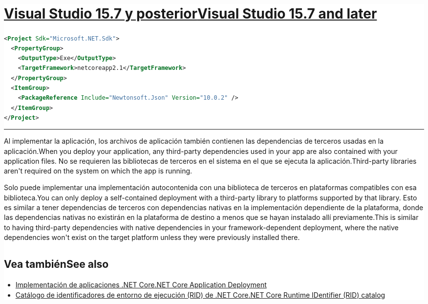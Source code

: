# <a name="visual-studio-157-and-later"></a>[<span data-ttu-id="cd49a-279">Visual Studio 15.7 y posterior</span><span class="sxs-lookup"><span data-stu-id="cd49a-279">Visual Studio 15.7 and later</span></span>](#tab/vs157)

```xml
<Project Sdk="Microsoft.NET.Sdk">
  <PropertyGroup>
    <OutputType>Exe</OutputType>
    <TargetFramework>netcoreapp2.1</TargetFramework>
  </PropertyGroup>
  <ItemGroup>
    <PackageReference Include="Newtonsoft.Json" Version="10.0.2" />
  </ItemGroup>
</Project>
```

---

<span data-ttu-id="cd49a-280">Al implementar la aplicación, los archivos de aplicación también contienen las dependencias de terceros usadas en la aplicación.</span><span class="sxs-lookup"><span data-stu-id="cd49a-280">When you deploy your application, any third-party dependencies used in your app are also contained with your application files.</span></span> <span data-ttu-id="cd49a-281">No se requieren las bibliotecas de terceros en el sistema en el que se ejecuta la aplicación.</span><span class="sxs-lookup"><span data-stu-id="cd49a-281">Third-party libraries aren't required on the system on which the app is running.</span></span>

<span data-ttu-id="cd49a-282">Solo puede implementar una implementación autocontenida con una biblioteca de terceros en plataformas compatibles con esa biblioteca.</span><span class="sxs-lookup"><span data-stu-id="cd49a-282">You can only deploy a self-contained deployment with a third-party library to platforms supported by that library.</span></span> <span data-ttu-id="cd49a-283">Esto es similar a tener dependencias de terceros con dependencias nativas en la implementación dependiente de la plataforma, donde las dependencias nativas no existirán en la plataforma de destino a menos que se hayan instalado allí previamente.</span><span class="sxs-lookup"><span data-stu-id="cd49a-283">This is similar to having third-party dependencies with native dependencies in your framework-dependent deployment, where the native dependencies won't exist on the target platform unless they were previously installed there.</span></span>

## <a name="see-also"></a><span data-ttu-id="cd49a-284">Vea también</span><span class="sxs-lookup"><span data-stu-id="cd49a-284">See also</span></span>

- [<span data-ttu-id="cd49a-285">Implementación de aplicaciones .NET Core</span><span class="sxs-lookup"><span data-stu-id="cd49a-285">.NET Core Application Deployment</span></span>](index.md)
- [<span data-ttu-id="cd49a-286">Catálogo de identificadores de entorno de ejecución (RID) de .NET Core</span><span class="sxs-lookup"><span data-stu-id="cd49a-286">.NET Core Runtime IDentifier (RID) catalog</span></span>](../rid-catalog.md)
